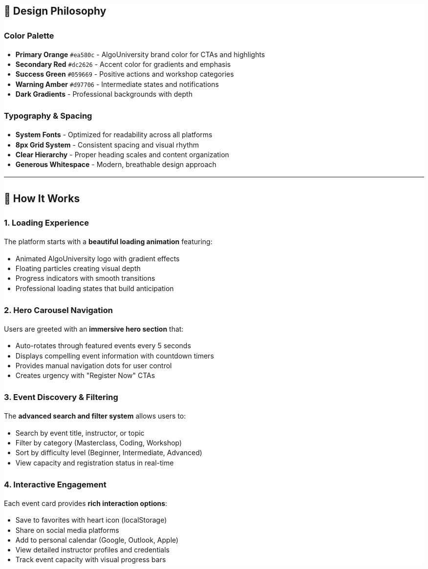 
## 🎨 Design Philosophy

### **Color Palette**
- **Primary Orange** `#ea580c` - AlgoUniversity brand color for CTAs and highlights
- **Secondary Red** `#dc2626` - Accent color for gradients and emphasis
- **Success Green** `#059669` - Positive actions and workshop categories
- **Warning Amber** `#d97706` - Intermediate states and notifications
- **Dark Gradients** - Professional backgrounds with depth

### **Typography & Spacing**
- **System Fonts** - Optimized for readability across all platforms
- **8px Grid System** - Consistent spacing and visual rhythm
- **Clear Hierarchy** - Proper heading scales and content organization
- **Generous Whitespace** - Modern, breathable design approach

---

## 🚀 How It Works

### **1. Loading Experience**
The platform starts with a **beautiful loading animation** featuring:
- Animated AlgoUniversity logo with gradient effects
- Floating particles creating visual depth
- Progress indicators with smooth transitions
- Professional loading states that build anticipation

### **2. Hero Carousel Navigation**
Users are greeted with an **immersive hero section** that:
- Auto-rotates through featured events every 5 seconds
- Displays compelling event information with countdown timers
- Provides manual navigation dots for user control
- Creates urgency with "Register Now" CTAs

### **3. Event Discovery & Filtering**
The **advanced search and filter system** allows users to:
- Search by event title, instructor, or topic
- Filter by category (Masterclass, Coding, Workshop)
- Sort by difficulty level (Beginner, Intermediate, Advanced)
- View capacity and registration status in real-time

### **4. Interactive Engagement**
Each event card provides **rich interaction options**:
- Save to favorites with heart icon (localStorage)
- Share on social media platforms
- Add to personal calendar (Google, Outlook, Apple)
- View detailed instructor profiles and credentials
- Track event capacity with visual progress bars
